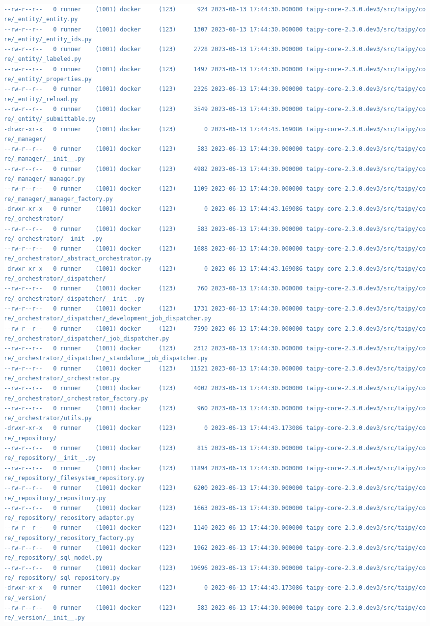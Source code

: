 ```diff
--rw-r--r--   0 runner    (1001) docker     (123)      924 2023-06-13 17:44:30.000000 taipy-core-2.3.0.dev3/src/taipy/core/_entity/_entity.py
--rw-r--r--   0 runner    (1001) docker     (123)     1307 2023-06-13 17:44:30.000000 taipy-core-2.3.0.dev3/src/taipy/core/_entity/_entity_ids.py
--rw-r--r--   0 runner    (1001) docker     (123)     2728 2023-06-13 17:44:30.000000 taipy-core-2.3.0.dev3/src/taipy/core/_entity/_labeled.py
--rw-r--r--   0 runner    (1001) docker     (123)     1497 2023-06-13 17:44:30.000000 taipy-core-2.3.0.dev3/src/taipy/core/_entity/_properties.py
--rw-r--r--   0 runner    (1001) docker     (123)     2326 2023-06-13 17:44:30.000000 taipy-core-2.3.0.dev3/src/taipy/core/_entity/_reload.py
--rw-r--r--   0 runner    (1001) docker     (123)     3549 2023-06-13 17:44:30.000000 taipy-core-2.3.0.dev3/src/taipy/core/_entity/_submittable.py
-drwxr-xr-x   0 runner    (1001) docker     (123)        0 2023-06-13 17:44:43.169086 taipy-core-2.3.0.dev3/src/taipy/core/_manager/
--rw-r--r--   0 runner    (1001) docker     (123)      583 2023-06-13 17:44:30.000000 taipy-core-2.3.0.dev3/src/taipy/core/_manager/__init__.py
--rw-r--r--   0 runner    (1001) docker     (123)     4982 2023-06-13 17:44:30.000000 taipy-core-2.3.0.dev3/src/taipy/core/_manager/_manager.py
--rw-r--r--   0 runner    (1001) docker     (123)     1109 2023-06-13 17:44:30.000000 taipy-core-2.3.0.dev3/src/taipy/core/_manager/_manager_factory.py
-drwxr-xr-x   0 runner    (1001) docker     (123)        0 2023-06-13 17:44:43.169086 taipy-core-2.3.0.dev3/src/taipy/core/_orchestrator/
--rw-r--r--   0 runner    (1001) docker     (123)      583 2023-06-13 17:44:30.000000 taipy-core-2.3.0.dev3/src/taipy/core/_orchestrator/__init__.py
--rw-r--r--   0 runner    (1001) docker     (123)     1688 2023-06-13 17:44:30.000000 taipy-core-2.3.0.dev3/src/taipy/core/_orchestrator/_abstract_orchestrator.py
-drwxr-xr-x   0 runner    (1001) docker     (123)        0 2023-06-13 17:44:43.169086 taipy-core-2.3.0.dev3/src/taipy/core/_orchestrator/_dispatcher/
--rw-r--r--   0 runner    (1001) docker     (123)      760 2023-06-13 17:44:30.000000 taipy-core-2.3.0.dev3/src/taipy/core/_orchestrator/_dispatcher/__init__.py
--rw-r--r--   0 runner    (1001) docker     (123)     1731 2023-06-13 17:44:30.000000 taipy-core-2.3.0.dev3/src/taipy/core/_orchestrator/_dispatcher/_development_job_dispatcher.py
--rw-r--r--   0 runner    (1001) docker     (123)     7590 2023-06-13 17:44:30.000000 taipy-core-2.3.0.dev3/src/taipy/core/_orchestrator/_dispatcher/_job_dispatcher.py
--rw-r--r--   0 runner    (1001) docker     (123)     2312 2023-06-13 17:44:30.000000 taipy-core-2.3.0.dev3/src/taipy/core/_orchestrator/_dispatcher/_standalone_job_dispatcher.py
--rw-r--r--   0 runner    (1001) docker     (123)    11521 2023-06-13 17:44:30.000000 taipy-core-2.3.0.dev3/src/taipy/core/_orchestrator/_orchestrator.py
--rw-r--r--   0 runner    (1001) docker     (123)     4002 2023-06-13 17:44:30.000000 taipy-core-2.3.0.dev3/src/taipy/core/_orchestrator/_orchestrator_factory.py
--rw-r--r--   0 runner    (1001) docker     (123)      960 2023-06-13 17:44:30.000000 taipy-core-2.3.0.dev3/src/taipy/core/_orchestrator/utils.py
-drwxr-xr-x   0 runner    (1001) docker     (123)        0 2023-06-13 17:44:43.173086 taipy-core-2.3.0.dev3/src/taipy/core/_repository/
--rw-r--r--   0 runner    (1001) docker     (123)      815 2023-06-13 17:44:30.000000 taipy-core-2.3.0.dev3/src/taipy/core/_repository/__init__.py
--rw-r--r--   0 runner    (1001) docker     (123)    11894 2023-06-13 17:44:30.000000 taipy-core-2.3.0.dev3/src/taipy/core/_repository/_filesystem_repository.py
--rw-r--r--   0 runner    (1001) docker     (123)     6200 2023-06-13 17:44:30.000000 taipy-core-2.3.0.dev3/src/taipy/core/_repository/_repository.py
--rw-r--r--   0 runner    (1001) docker     (123)     1663 2023-06-13 17:44:30.000000 taipy-core-2.3.0.dev3/src/taipy/core/_repository/_repository_adapter.py
--rw-r--r--   0 runner    (1001) docker     (123)     1140 2023-06-13 17:44:30.000000 taipy-core-2.3.0.dev3/src/taipy/core/_repository/_repository_factory.py
--rw-r--r--   0 runner    (1001) docker     (123)     1962 2023-06-13 17:44:30.000000 taipy-core-2.3.0.dev3/src/taipy/core/_repository/_sql_model.py
--rw-r--r--   0 runner    (1001) docker     (123)    19696 2023-06-13 17:44:30.000000 taipy-core-2.3.0.dev3/src/taipy/core/_repository/_sql_repository.py
-drwxr-xr-x   0 runner    (1001) docker     (123)        0 2023-06-13 17:44:43.173086 taipy-core-2.3.0.dev3/src/taipy/core/_version/
--rw-r--r--   0 runner    (1001) docker     (123)      583 2023-06-13 17:44:30.000000 taipy-core-2.3.0.dev3/src/taipy/core/_version/__init__.py
```
